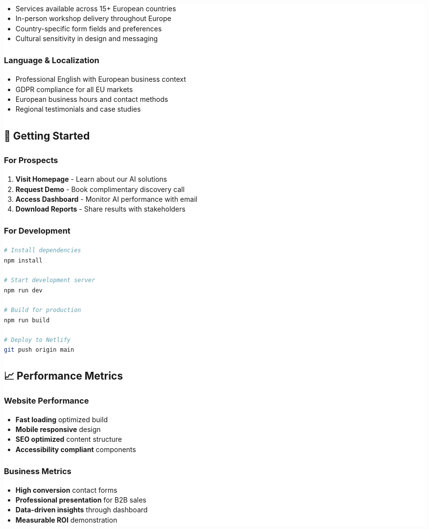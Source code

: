 - Services available across 15+ European countries
- In-person workshop delivery throughout Europe
- Country-specific form fields and preferences
- Cultural sensitivity in design and messaging

### **Language & Localization**

- Professional English with European business context
- GDPR compliance for all EU markets
- European business hours and contact methods
- Regional testimonials and case studies

## 🚀 Getting Started

### **For Prospects**

1. **Visit Homepage** - Learn about our AI solutions
2. **Request Demo** - Book complimentary discovery call
3. **Access Dashboard** - Monitor AI performance with email
4. **Download Reports** - Share results with stakeholders

### **For Development**

```bash
# Install dependencies
npm install

# Start development server
npm run dev

# Build for production
npm run build

# Deploy to Netlify
git push origin main
```

## 📈 Performance Metrics

### **Website Performance**

- **Fast loading** optimized build
- **Mobile responsive** design
- **SEO optimized** content structure
- **Accessibility compliant** components

### **Business Metrics**

- **High conversion** contact forms
- **Professional presentation** for B2B sales
- **Data-driven insights** through dashboard
- **Measurable ROI** demonstration
